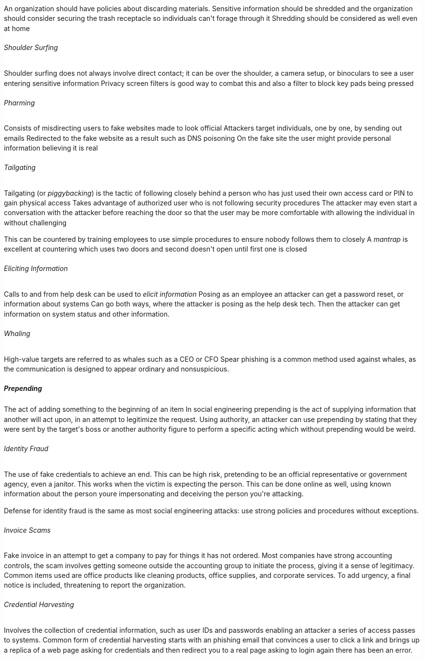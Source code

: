 An organization should have policies about discarding materials.
Sensitive information should be shredded and the organization should consider securing the trash receptacle so individuals can't forage through it
Shredding should be considered as well even at home
###### Shoulder Surfing
Shoulder surfing does not always involve direct contact; it can be over the shoulder, a camera setup, or binoculars to see a user entering sensitive information
Privacy screen filters is  good way to combat this and also a filter to block key pads being pressed
###### Pharming
Consists of misdirecting users to fake websites made to look official
Attackers target individuals, one by one, by sending out emails
Redirected to the fake website as a result such as DNS poisoning
On the fake site the user might provide personal information believing it is real
###### Tailgating
Tailgating (or *piggybacking*) is the tactic of following closely behind a person who has just used their own access card or PIN to gain physical access
Takes advantage of authorized user who is not following security procedures
The attacker may even start a conversation with the attacker before reaching the door so that the user may be more comfortable with allowing the individual in without challenging

This can be countered by training employees to use simple procedures to ensure nobody follows them to closely
A *mantrap* is excellent at countering which uses two doors and second doesn't open until first one is closed
###### Eliciting Information
Calls to and from help desk can be used to *elicit information*
Posing as an employee an attacker can get a password reset, or information about systems
Can go both ways, where the attacker is posing as the help desk tech. Then the attacker can get information on system status and other information.
###### Whaling
High-value targets are referred to as whales such as a CEO or CFO
Spear phishing is a common method used against whales, as the communication is designed to appear ordinary and nonsuspicious.
##### Prepending
The act of adding something to the beginning of an item
In social engineering prepending is the act of supplying information that another will act upon, in an attempt to legitimize the request.
Using authority, an attacker can use prepending by stating that they were sent by the target's boss or another authority figure to perform a specific acting which without prepending would be weird.
###### Identity Fraud
The use of fake credentials to achieve an end.
This can be high risk, pretending to be an official representative or government agency, even a janitor.
This works when the victim is expecting the person.
This can be done online as well, using known information about the person youre impersonating and deceiving the person you're attacking.

Defense for identity fraud is the same as most social engineering attacks: use strong policies and procedures without exceptions.
###### Invoice Scams
Fake invoice in an attempt to get a company to pay for things it has not ordered.
Most companies have strong accounting controls, the scam involves getting someone outside the accounting group to initiate the process, giving it a sense of legitimacy.
Common items used are office products like cleaning products, office supplies, and corporate services.
To add urgency, a final notice is included, threatening to report the organization.
###### Credential Harvesting
Involves the collection of credential information, such as user IDs and passwords enabling an attacker a series of access passes to systems.
Common form of credential harvesting starts with an phishing email that convinces a user to click a link and brings up a replica of a web page asking for credentials and then redirect you to a real page asking to login again there has been an error.